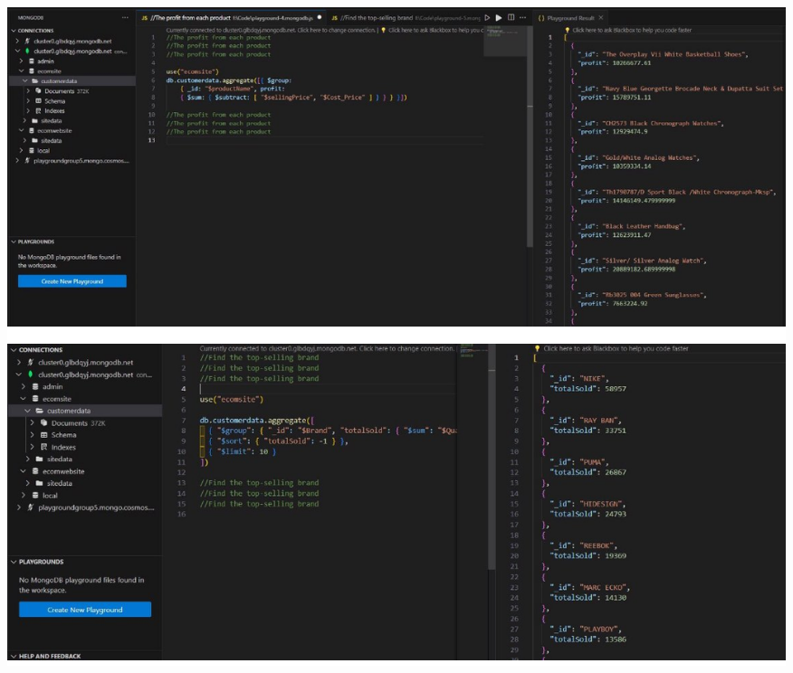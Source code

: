 ![](./src/Aspose.Words.97ab8d6c-5a46-493a-a322-7b8e9759d5b8.141.jpeg)

![](./src/Aspose.Words.97ab8d6c-5a46-493a-a322-7b8e9759d5b8.142.jpeg)
